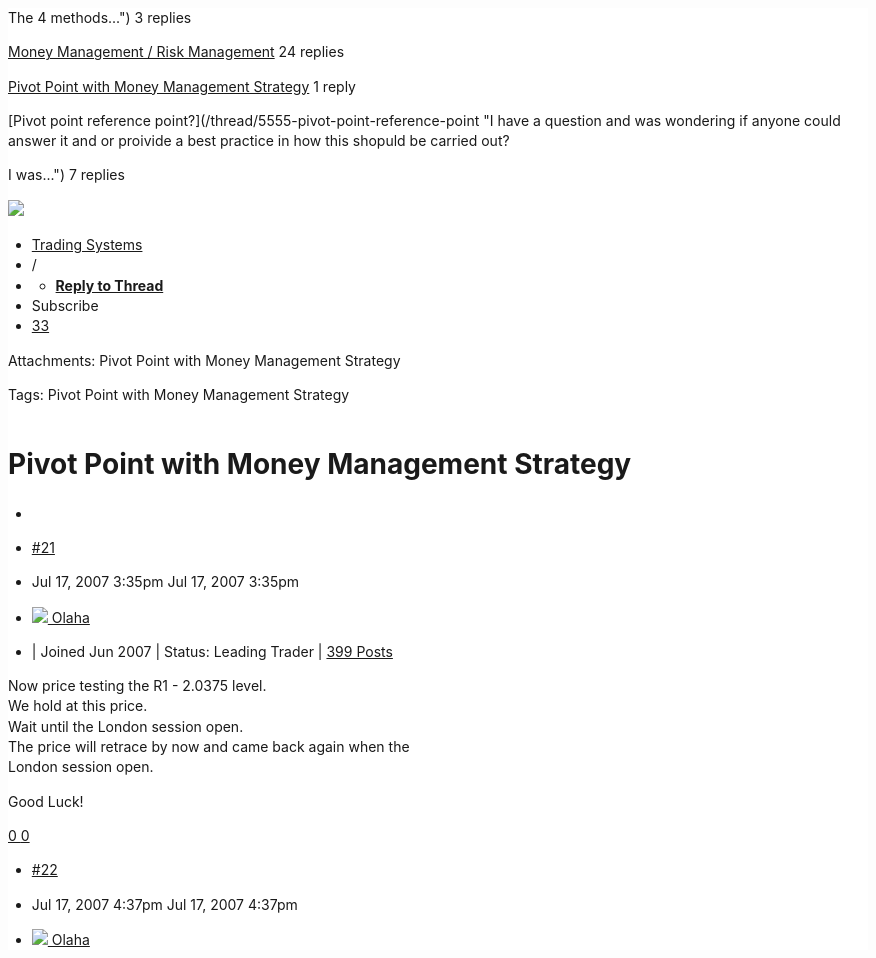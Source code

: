 The 4 methods...") 3 replies

[Money Management / Risk Management](/thread/62869-money-management-risk-management "Hello Friends, 
Does anyone knows of any Good Money Management / Risk Management Books. 
Or know any site, where much more information is...") 24 replies

[Pivot Point with Money Management Strategy](/thread/57307-pivot-point-with-money-management-strategy "I hope those Meta4 expert can share with me.") 1 reply

[Pivot point reference point?](/thread/5555-pivot-point-reference-point "I have a question and was wondering if anyone could answer it and or proivide a best practice in how this shopuld be carried out? 
  
I was...") 7 replies

![](https://resources.faireconomy.media/images/logos/logo-print-ff.png)

  * [Trading Systems](/forum/71-trading-systems)
  * /
  *   * [ **Reply to Thread** ](/thread/38542-pivot-point-with-money-management-strategy/reply#reply)
  * Subscribe
  * [33](javascript:void\(0\);)

Attachments: Pivot Point with Money Management Strategy

Tags: Pivot Point with Money Management Strategy

#  [](/thread/38542-pivot-point-with-money-management-strategy)Pivot Point with Money Management Strategy 

  * 

  * [#21](/thread/post/1496758#post1496758 "Post Permalink")

  * Jul 17, 2007 3:35pm  Jul 17, 2007 3:35pm 

  * [![](https://assets.faireconomy.media/nfs/customavatars/thumbs/medium/avatar41068_4.gif) Olaha](olaha)

  * | Joined Jun 2007  | Status: Leading Trader | [399 Posts](/search?do=process&provider=Member&searchuser=41068)

Now price testing the R1 - 2.0375 level.  
We hold at this price.  
Wait until the London session open.  
The price will retrace by now and came back again when the   
London session open.  
  
Good Luck! 

[0 ](javascript:void\(0\);) [0 ](javascript:void\(0\);)

  * [#22](/thread/post/1496794#post1496794 "Post Permalink")

  * Jul 17, 2007 4:37pm  Jul 17, 2007 4:37pm 

  * [![](https://assets.faireconomy.media/nfs/customavatars/thumbs/medium/avatar41068_4.gif) Olaha](olaha)
